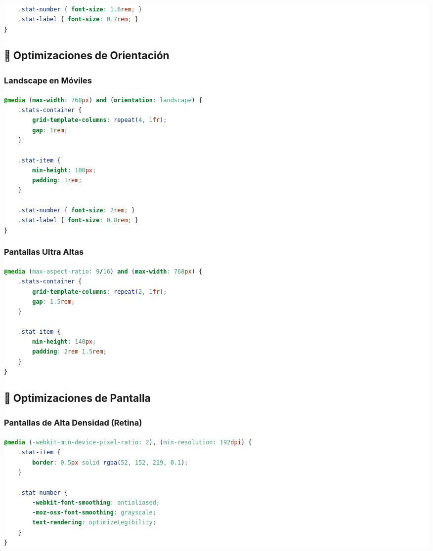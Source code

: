 ```css
    .stat-number { font-size: 1.6rem; }
    .stat-label { font-size: 0.7rem; }
}
```

## 🔄 Optimizaciones de Orientación

### Landscape en Móviles
```css
@media (max-width: 768px) and (orientation: landscape) {
    .stats-container {
        grid-template-columns: repeat(4, 1fr);
        gap: 1rem;
    }
    
    .stat-item {
        min-height: 100px;
        padding: 1rem;
    }
    
    .stat-number { font-size: 2rem; }
    .stat-label { font-size: 0.8rem; }
}
```

### Pantallas Ultra Altas
```css
@media (max-aspect-ratio: 9/16) and (max-width: 768px) {
    .stats-container {
        grid-template-columns: repeat(2, 1fr);
        gap: 1.5rem;
    }
    
    .stat-item {
        min-height: 140px;
        padding: 2rem 1.5rem;
    }
}
```

## 🎨 Optimizaciones de Pantalla

### Pantallas de Alta Densidad (Retina)
```css
@media (-webkit-min-device-pixel-ratio: 2), (min-resolution: 192dpi) {
    .stat-item {
        border: 0.5px solid rgba(52, 152, 219, 0.1);
    }
    
    .stat-number {
        -webkit-font-smoothing: antialiased;
        -moz-osx-font-smoothing: grayscale;
        text-rendering: optimizeLegibility;
    }
}
```
